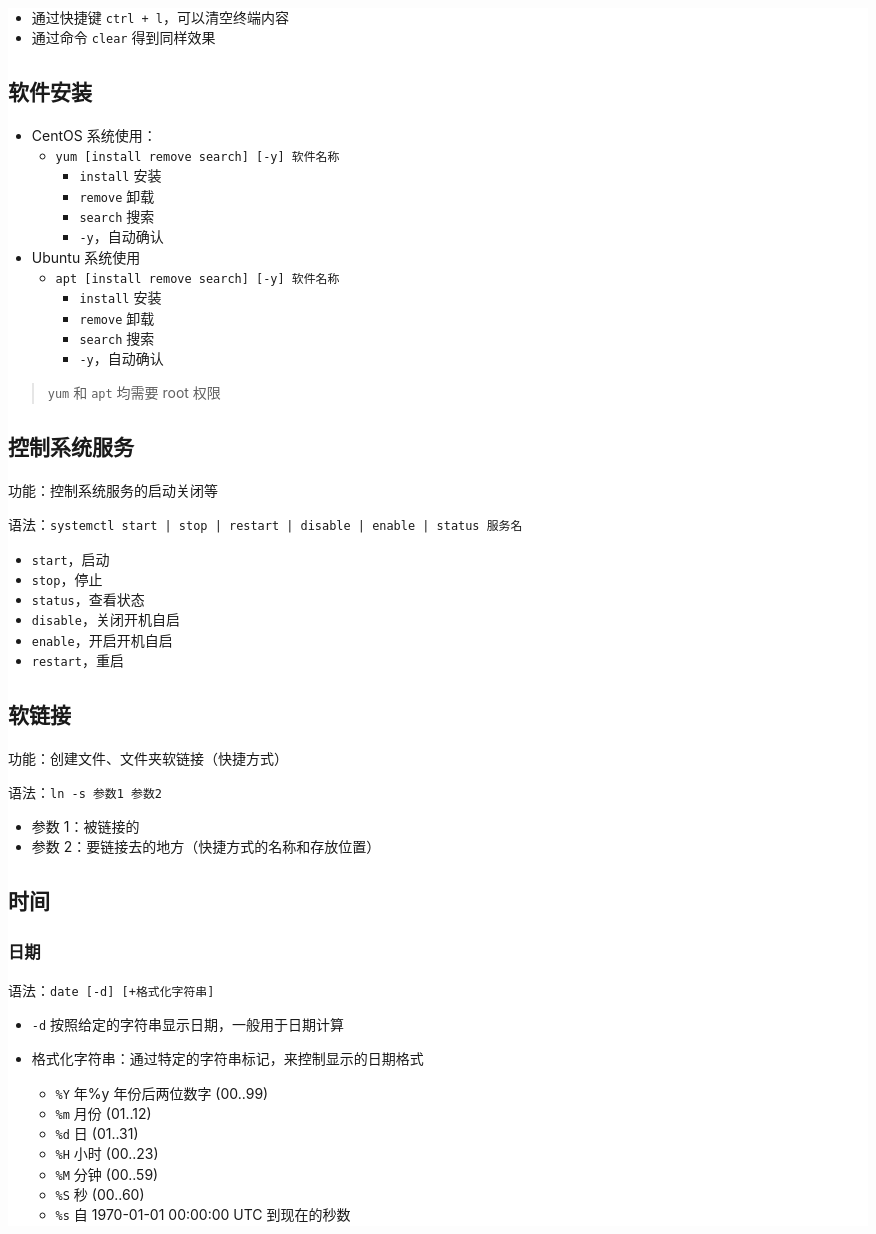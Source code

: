 -   通过快捷键 `ctrl + l`，可以清空终端内容
-   通过命令 `clear` 得到同样效果

## 软件安装

-   CentOS 系统使用：
    -   `yum [install remove search] [-y] 软件名称`
        -   `install` 安装
        -   `remove` 卸载
        -   `search` 搜索
        -   `-y`，自动确认
-   Ubuntu 系统使用
    -   `apt [install remove search] [-y] 软件名称`
        -   `install` 安装
        -   `remove` 卸载
        -   `search` 搜索
        -   `-y`，自动确认

> `yum` 和 `apt` 均需要 root 权限

## 控制系统服务

功能：控制系统服务的启动关闭等

语法：`systemctl start | stop | restart | disable | enable | status 服务名`

-   `start`，启动
-   `stop`，停止
-   `status`，查看状态
-   `disable`，关闭开机自启
-   `enable`，开启开机自启
-   `restart`，重启

## 软链接

功能：创建文件、文件夹软链接（快捷方式）

语法：`ln -s 参数1 参数2`

-   参数 1：被链接的
-   参数 2：要链接去的地方（快捷方式的名称和存放位置）

## 时间

### 日期

语法：`date [-d] [+格式化字符串]`

-   `-d` 按照给定的字符串显示日期，一般用于日期计算

-   格式化字符串：通过特定的字符串标记，来控制显示的日期格式
    -   `%Y` 年%y 年份后两位数字 (00..99)
    -   `%m` 月份 (01..12)
    -   `%d` 日 (01..31)
    -   `%H` 小时 (00..23)
    -   `%M` 分钟 (00..59)
    -   `%S` 秒 (00..60)
    -   `%s` 自 1970-01-01 00:00:00 UTC 到现在的秒数
